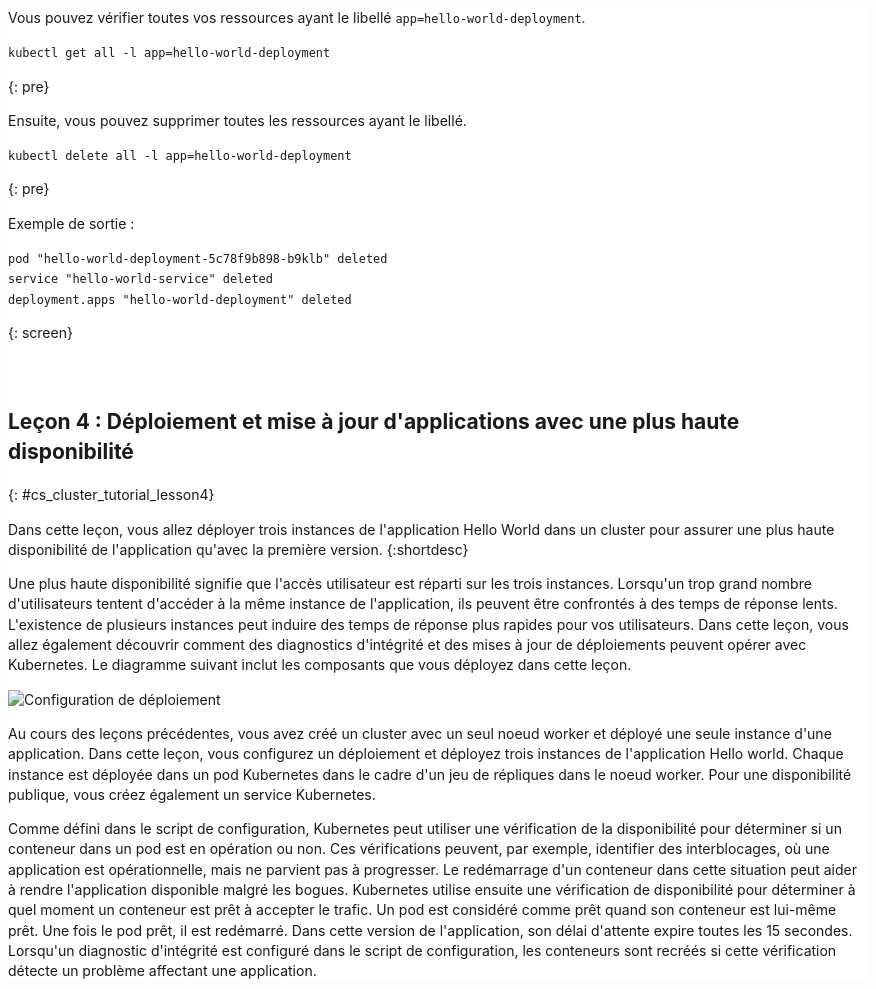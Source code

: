   Vous pouvez vérifier toutes vos ressources ayant le libellé `app=hello-world-deployment`. 
  ```
  kubectl get all -l app=hello-world-deployment
  ```
  {: pre}

  Ensuite, vous pouvez supprimer toutes les ressources ayant le libellé. 
  ```
  kubectl delete all -l app=hello-world-deployment
  ```
  {: pre}

  Exemple de sortie :
  ```
  pod "hello-world-deployment-5c78f9b898-b9klb" deleted
  service "hello-world-service" deleted
  deployment.apps "hello-world-deployment" deleted
  ```
  {: screen}

<br />


## Leçon 4 : Déploiement et mise à jour d'applications avec une plus haute disponibilité
{: #cs_cluster_tutorial_lesson4}

Dans cette leçon, vous allez déployer trois instances de l'application Hello World dans un cluster pour assurer une plus haute disponibilité de l'application qu'avec la première version.
{:shortdesc}

Une plus haute disponibilité signifie que l'accès utilisateur est réparti sur les trois instances. Lorsqu'un trop grand nombre d'utilisateurs tentent d'accéder à la même instance de l'application, ils peuvent être confrontés à des temps de réponse lents. L'existence de plusieurs instances peut induire des temps de réponse plus rapides pour vos utilisateurs. Dans cette leçon, vous allez également découvrir comment des diagnostics d'intégrité et des mises à jour de déploiements peuvent opérer avec Kubernetes. Le diagramme suivant inclut les composants que vous déployez dans cette leçon.

![Configuration de déploiement](images/cs_app_tutorial_mz-components2.png)

Au cours des leçons précédentes, vous avez créé un cluster avec un seul noeud worker et déployé une seule instance d'une application. Dans cette leçon, vous configurez un déploiement et déployez trois instances de l'application Hello world. Chaque instance est déployée dans un pod Kubernetes dans le cadre d'un jeu de répliques dans le noeud worker. Pour une disponibilité publique, vous créez également un service Kubernetes.

Comme défini dans le script de configuration, Kubernetes peut utiliser une vérification de la disponibilité pour déterminer si un conteneur dans un pod est en opération ou non. Ces vérifications peuvent, par exemple, identifier des interblocages, où une application est opérationnelle, mais ne parvient pas à progresser. Le redémarrage d'un conteneur dans cette situation peut aider à rendre l'application disponible malgré les bogues. Kubernetes utilise ensuite une vérification de disponibilité pour déterminer à quel moment un conteneur est prêt à accepter le trafic. Un pod est considéré comme prêt quand son conteneur est lui-même prêt. Une fois le pod prêt, il est redémarré. Dans cette version de l'application, son délai d'attente expire toutes les 15 secondes. Lorsqu'un diagnostic d'intégrité est configuré dans le script de configuration, les conteneurs sont recréés si cette vérification détecte un problème affectant une application.
